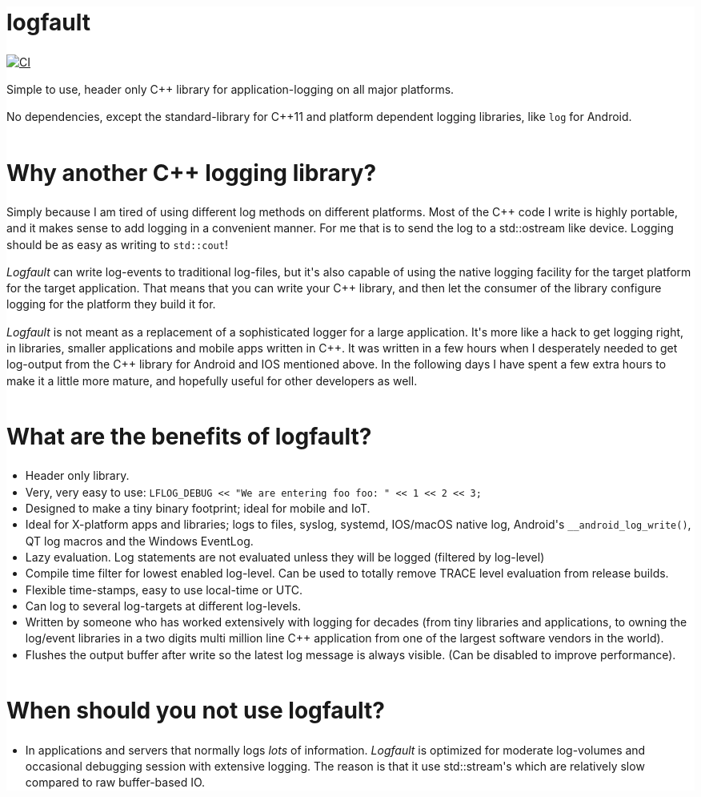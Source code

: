 # logfault

[![CI](https://github.com/jgaa/logfault/actions/workflows/ci.yaml/badge.svg)](https://github.com/jgaa/logfault/actions/workflows/ci.yaml)

Simple to use, header only C++ library for application-logging on all major platforms.

No dependencies, except the standard-library for C++11 and platform dependent logging libraries, like `log` for Android.

# Why another C++ logging library?

Simply because I am tired of using different log methods on different platforms. Most of the C++ code I write is highly portable, and it makes sense to add logging in a convenient manner. For me that is to send the log to a std::ostream like device. Logging should be as easy as writing to `std::cout`!

*Logfault* can write log-events to traditional log-files, but it's also capable of using the native logging facility for the target platform for the target application. That means that you can write your C++ library, and then let the consumer of the library configure logging for the platform they build it for.

*Logfault* is not meant as a replacement of a sophisticated logger for a large application. It's more like a
hack to get logging right, in libraries, smaller applications and mobile apps written in C++. It was written
in a few hours when I desperately needed to get log-output from the C++ library for Android and IOS mentioned above.
In the following days I have spent a few extra hours to make it a little more mature, and hopefully useful for other developers as well.

# What are the benefits of logfault?

- Header only library.
- Very, very easy to use: `LFLOG_DEBUG << "We are entering foo foo: " << 1 << 2 << 3;`
- Designed to make a tiny binary footprint; ideal for mobile and IoT.
- Ideal for X-platform apps and libraries; logs to files, syslog, systemd, IOS/macOS native log, Android's `__android_log_write()`, QT log macros and the Windows EventLog.
- Lazy evaluation. Log statements are not evaluated unless they will be logged (filtered by log-level)
- Compile time filter for lowest enabled log-level. Can be used to totally remove TRACE level evaluation from release builds.
- Flexible time-stamps, easy to use local-time or UTC.
- Can log to several log-targets at different log-levels.
- Written by someone who has worked extensively with logging for decades (from tiny libraries and applications, to owning the log/event libraries in a two digits multi million line C++ application from one of the largest software vendors in the world).
- Flushes the output buffer after write so the latest log message is always visible. (Can be disabled to improve performance).

# When should you not use logfault?
- In applications and servers that normally logs *lots* of information. *Logfault* is optimized for moderate log-volumes and occasional debugging session with extensive logging. The reason is that it use std::stream's which are relatively slow compared to raw buffer-based IO.
